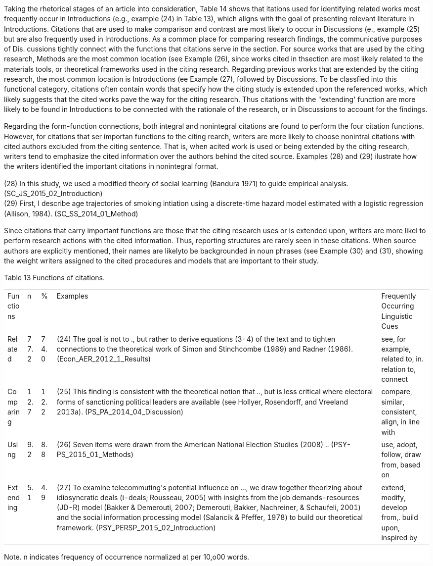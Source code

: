 Taking the rhetorical stages of an article into consideration, Table 14 shows that itations used for identifying related works most frequently occur in Introductions (e.g., example (24) in Table 13), which aligns with the goal of presenting relevant literature in Introductions. Citations that are used to make comparison and contrast are most likely to occur in Discussions (e., example (25) but are also frequently used in Introductions. As a common place for comparing research findings, the communicative purposes of Dis. cussions tightly connect with the functions that citations serve in the section. For source works that are used by the citing research, Methods are the most common location (see Example (26), since works cited in thsection are most likely related to the materials tools, or theoretical frameworks used in the citing research. Regarding previous works that are extended by the citing research, the most common location is Introductions (ee Example (27), followed by Discussions. To be classfied into this functional category, citations often contain words that specify how the citing study is extended upon the referenced works, which likely suggests that the cited works pave the way for the citing research. Thus citations with the "extending' function are more likely to be found in Introductions to be connected with the rationale of the research, or in Discussions to account for the findings.

Regarding the form-function connections, both integral and nonintegral citations are found to perform the four citation functions. However, for citations that ser importan functions to the citing rearch, writers are more likely to choose nonintral citations with cited authors excluded from the citing sentence. That is, when acited work is used or being extended by the citing research, writers tend to emphasize the cited information over the authors behind the cited source. Examples (28) and (29) ilustrate how the writers identified the important citations in nonintegral format.

(28) In this study, we used a modified theory of social learning (Bandura 1971) to guide empirical analysis. (SC_JS_2015_02_Introduction)   
(29) First, I describe age trajectories of smoking intiation using a discrete-time hazard model estimated with a logistic regression (Allison, 1984). (SC_SS_2014_01_Method)

Since citations that carry important functions are those that the citing research uses or is extended upon, writers are more likel to perform research actions with the cited information. Thus, reporting structures are rarely seen in these citations. When source authors are explicitly mentioned, their names are likelyto be backgrounded in noun phrases (see Example (30) and (31), showing the weight writers assigned to the cited procedures and models that are important to their study.

Table 13 Functions of citations.   

<html><body><table><tr><td>Functions</td><td>n</td><td>%</td><td>Examples</td><td>Frequently Occurring Linguistic Cues</td></tr><tr><td>Related</td><td>77.2</td><td>74.0</td><td>(24) The goal is not to ., but rather to derive equations (3-4) of the text and to tighten connections to the theoretical work of Simon and Stinchcombe (1989) and Radner (1986). (Econ_AER_2012_1_Results)</td><td>see, for example, related to, in. relation to, connect</td></tr><tr><td>Comparing</td><td>12.7</td><td>12.2</td><td>(25) This finding is consistent with the theoretical notion that .., but is less critical where electoral forms of sanctioning political leaders are available (see Hollyer, Rosendorff, and Vreeland 2013a). (PS_PA_2014_04_Discussion)</td><td>compare, similar, consistent, align, in line with</td></tr><tr><td>Using</td><td>9.2</td><td>8.8</td><td>(26) Seven items were drawn from the American National Election Studies (2008) .. (PSY- PS_2015_01_Methods)</td><td>use, adopt, follow, draw from, based on</td></tr><tr><td>Extending</td><td>5.1</td><td>4.9</td><td>(27) To examine telecommuting&#x27;s potential influence on ..., we draw together theorizing about idiosyncratic deals (i-deals; Rousseau, 2005) with insights from the job demands-resources (JD-R) model (Bakker &amp; Demerouti, 2007; Demerouti, Bakker, Nachreiner, &amp; Schaufeli, 2001) and the social information processing model (Salancik &amp; Pfeffer, 1978) to build our theoretical framework. (PSY_PERSP_2015_02_Introduction)</td><td>extend, modify, develop from,. build upon, inspired by</td></tr></table></body></html>

Note. n indicates frequency of occurrence normalized at per 10,o00 words.
